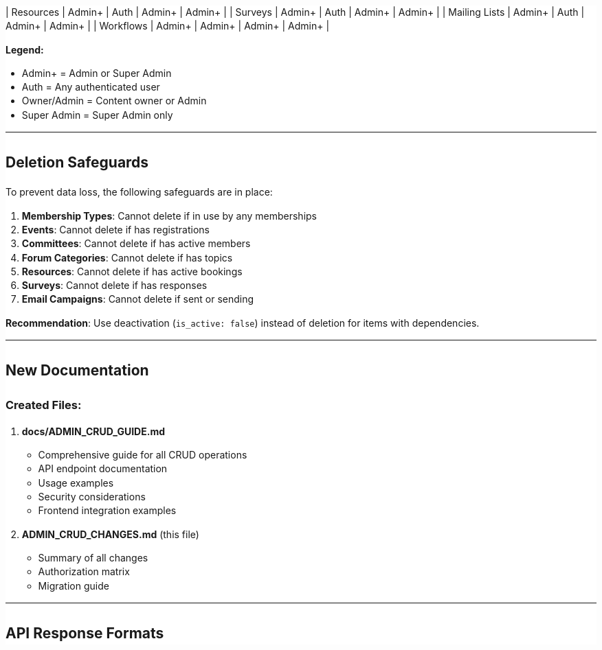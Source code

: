 | Resources | Admin+ | Auth | Admin+ | Admin+ |
| Surveys | Admin+ | Auth | Admin+ | Admin+ |
| Mailing Lists | Admin+ | Auth | Admin+ | Admin+ |
| Workflows | Admin+ | Admin+ | Admin+ | Admin+ |

**Legend:**
- Admin+ = Admin or Super Admin
- Auth = Any authenticated user
- Owner/Admin = Content owner or Admin
- Super Admin = Super Admin only

---

## Deletion Safeguards

To prevent data loss, the following safeguards are in place:

1. **Membership Types**: Cannot delete if in use by any memberships
2. **Events**: Cannot delete if has registrations
3. **Committees**: Cannot delete if has active members
4. **Forum Categories**: Cannot delete if has topics
5. **Resources**: Cannot delete if has active bookings
6. **Surveys**: Cannot delete if has responses
7. **Email Campaigns**: Cannot delete if sent or sending

**Recommendation**: Use deactivation (`is_active: false`) instead of deletion for items with dependencies.

---

## New Documentation

### Created Files:

1. **docs/ADMIN_CRUD_GUIDE.md**
   - Comprehensive guide for all CRUD operations
   - API endpoint documentation
   - Usage examples
   - Security considerations
   - Frontend integration examples

2. **ADMIN_CRUD_CHANGES.md** (this file)
   - Summary of all changes
   - Authorization matrix
   - Migration guide

---

## API Response Formats
